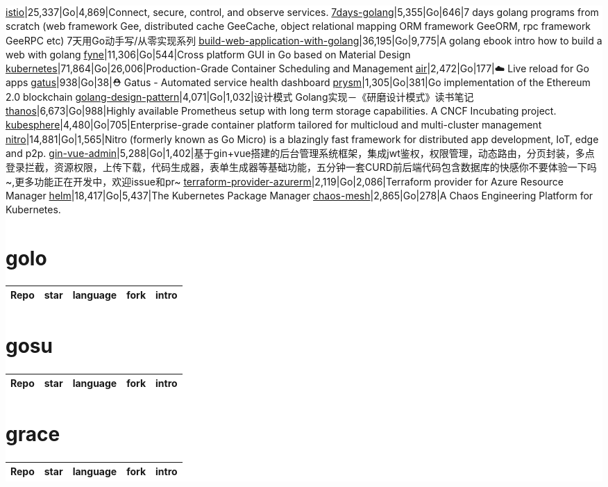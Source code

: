 [istio](https://github.com/istio/istio)|25,337|Go|4,869|Connect, secure, control, and observe services.
[7days-golang](https://github.com/geektutu/7days-golang)|5,355|Go|646|7 days golang programs from scratch (web framework Gee, distributed cache GeeCache, object relational mapping ORM framework GeeORM, rpc framework GeeRPC etc) 7天用Go动手写/从零实现系列
[build-web-application-with-golang](https://github.com/astaxie/build-web-application-with-golang)|36,195|Go|9,775|A golang ebook intro how to build a web with golang
[fyne](https://github.com/fyne-io/fyne)|11,306|Go|544|Cross platform GUI in Go based on Material Design
[kubernetes](https://github.com/kubernetes/kubernetes)|71,864|Go|26,006|Production-Grade Container Scheduling and Management
[air](https://github.com/cosmtrek/air)|2,472|Go|177|☁️ Live reload for Go apps
[gatus](https://github.com/TwinProduction/gatus)|938|Go|38|⛑ Gatus - Automated service health dashboard
[prysm](https://github.com/prysmaticlabs/prysm)|1,305|Go|381|Go implementation of the Ethereum 2.0 blockchain
[golang-design-pattern](https://github.com/senghoo/golang-design-pattern)|4,071|Go|1,032|设计模式 Golang实现－《研磨设计模式》读书笔记
[thanos](https://github.com/thanos-io/thanos)|6,673|Go|988|Highly available Prometheus setup with long term storage capabilities. A CNCF Incubating project.
[kubesphere](https://github.com/kubesphere/kubesphere)|4,480|Go|705|Enterprise-grade container platform tailored for multicloud and multi-cluster management
[nitro](https://github.com/asim/nitro)|14,881|Go|1,565|Nitro (formerly known as Go Micro) is a blazingly fast framework for distributed app development, IoT, edge and p2p.
[gin-vue-admin](https://github.com/flipped-aurora/gin-vue-admin)|5,288|Go|1,402|基于gin+vue搭建的后台管理系统框架，集成jwt鉴权，权限管理，动态路由，分页封装，多点登录拦截，资源权限，上传下载，代码生成器，表单生成器等基础功能，五分钟一套CURD前后端代码包含数据库的快感你不要体验一下吗~,更多功能正在开发中，欢迎issue和pr~
[terraform-provider-azurerm](https://github.com/terraform-providers/terraform-provider-azurerm)|2,119|Go|2,086|Terraform provider for Azure Resource Manager
[helm](https://github.com/helm/helm)|18,417|Go|5,437|The Kubernetes Package Manager
[chaos-mesh](https://github.com/chaos-mesh/chaos-mesh)|2,865|Go|278|A Chaos Engineering Platform for Kubernetes.


# golo

Repo|star|language|fork|intro
-|-|-|-|-



# gosu

Repo|star|language|fork|intro
-|-|-|-|-



# grace

Repo|star|language|fork|intro
-|-|-|-|-

